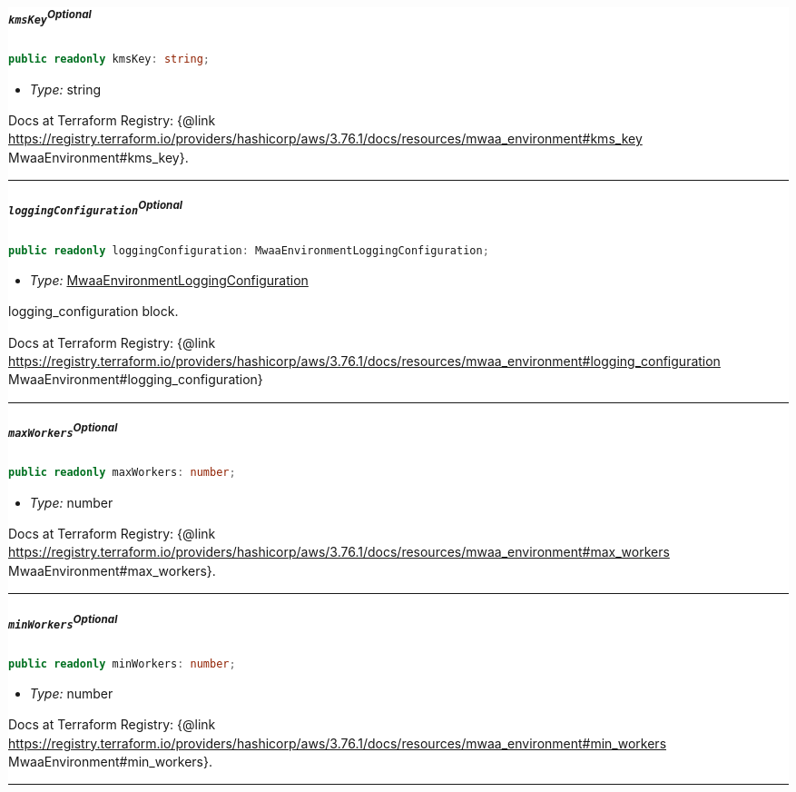 ##### `kmsKey`<sup>Optional</sup> <a name="kmsKey" id="@cdktf/aws-cdk.mwaaEnvironment.MwaaEnvironmentConfig.property.kmsKey"></a>

```typescript
public readonly kmsKey: string;
```

- *Type:* string

Docs at Terraform Registry: {@link https://registry.terraform.io/providers/hashicorp/aws/3.76.1/docs/resources/mwaa_environment#kms_key MwaaEnvironment#kms_key}.

---

##### `loggingConfiguration`<sup>Optional</sup> <a name="loggingConfiguration" id="@cdktf/aws-cdk.mwaaEnvironment.MwaaEnvironmentConfig.property.loggingConfiguration"></a>

```typescript
public readonly loggingConfiguration: MwaaEnvironmentLoggingConfiguration;
```

- *Type:* <a href="#@cdktf/aws-cdk.mwaaEnvironment.MwaaEnvironmentLoggingConfiguration">MwaaEnvironmentLoggingConfiguration</a>

logging_configuration block.

Docs at Terraform Registry: {@link https://registry.terraform.io/providers/hashicorp/aws/3.76.1/docs/resources/mwaa_environment#logging_configuration MwaaEnvironment#logging_configuration}

---

##### `maxWorkers`<sup>Optional</sup> <a name="maxWorkers" id="@cdktf/aws-cdk.mwaaEnvironment.MwaaEnvironmentConfig.property.maxWorkers"></a>

```typescript
public readonly maxWorkers: number;
```

- *Type:* number

Docs at Terraform Registry: {@link https://registry.terraform.io/providers/hashicorp/aws/3.76.1/docs/resources/mwaa_environment#max_workers MwaaEnvironment#max_workers}.

---

##### `minWorkers`<sup>Optional</sup> <a name="minWorkers" id="@cdktf/aws-cdk.mwaaEnvironment.MwaaEnvironmentConfig.property.minWorkers"></a>

```typescript
public readonly minWorkers: number;
```

- *Type:* number

Docs at Terraform Registry: {@link https://registry.terraform.io/providers/hashicorp/aws/3.76.1/docs/resources/mwaa_environment#min_workers MwaaEnvironment#min_workers}.

---